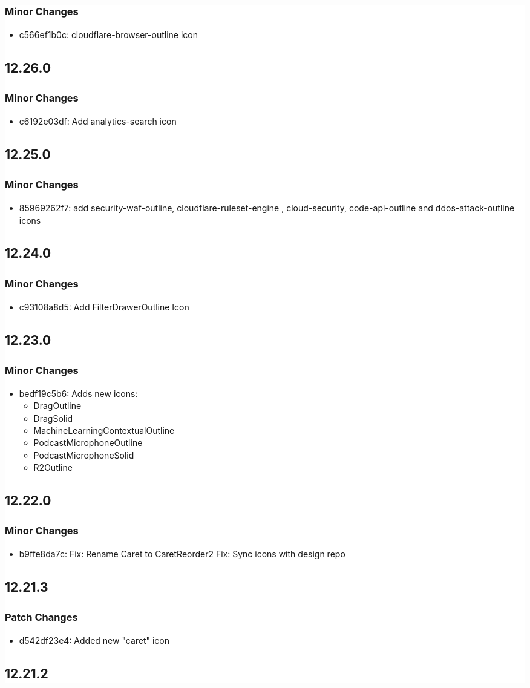### Minor Changes

- c566ef1b0c: cloudflare-browser-outline icon

## 12.26.0

### Minor Changes

- c6192e03df: Add analytics-search icon

## 12.25.0

### Minor Changes

- 85969262f7: add security-waf-outline, cloudflare-ruleset-engine , cloud-security, code-api-outline and ddos-attack-outline icons

## 12.24.0

### Minor Changes

- c93108a8d5: Add FilterDrawerOutline Icon

## 12.23.0

### Minor Changes

- bedf19c5b6: Adds new icons:
  - DragOutline
  - DragSolid
  - MachineLearningContextualOutline
  - PodcastMicrophoneOutline
  - PodcastMicrophoneSolid
  - R2Outline

## 12.22.0

### Minor Changes

- b9ffe8da7c: Fix: Rename Caret to CaretReorder2
  Fix: Sync icons with design repo

## 12.21.3

### Patch Changes

- d542df23e4: Added new "caret" icon

## 12.21.2
